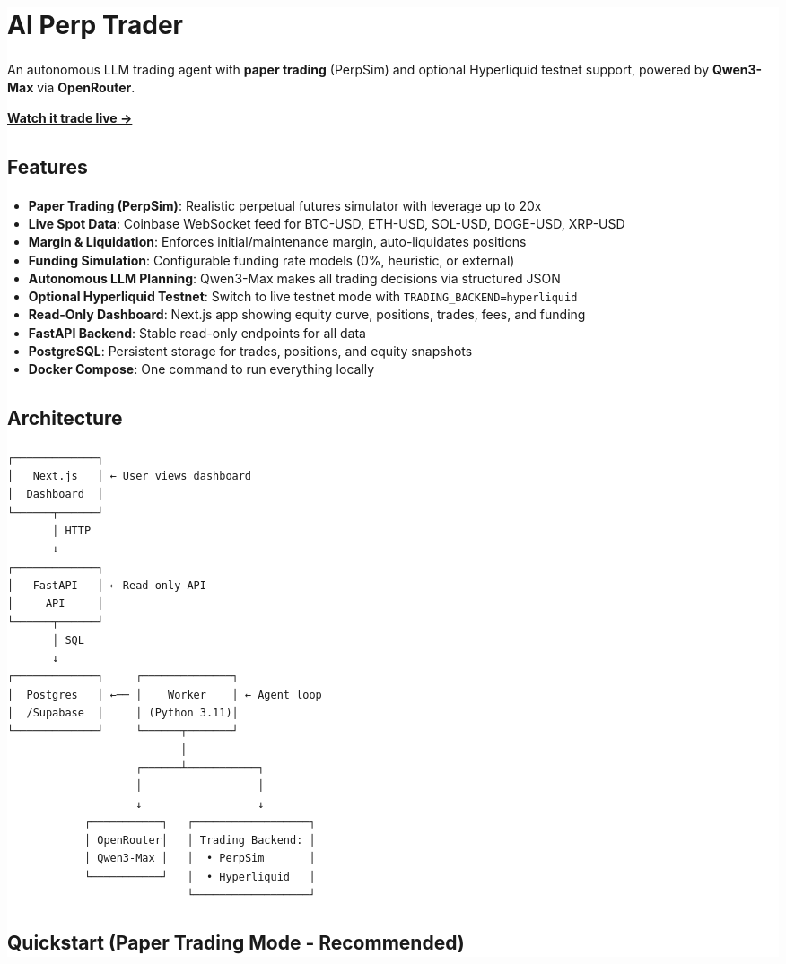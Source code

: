 # AI Perp Trader

An autonomous LLM trading agent with **paper trading** (PerpSim) and optional Hyperliquid testnet support, powered by **Qwen3-Max** via **OpenRouter**.

**[Watch it trade live →](https://trade.keithtyser.com/)**

## Features

- **Paper Trading (PerpSim)**: Realistic perpetual futures simulator with leverage up to 20x
- **Live Spot Data**: Coinbase WebSocket feed for BTC-USD, ETH-USD, SOL-USD, DOGE-USD, XRP-USD
- **Margin & Liquidation**: Enforces initial/maintenance margin, auto-liquidates positions
- **Funding Simulation**: Configurable funding rate models (0%, heuristic, or external)
- **Autonomous LLM Planning**: Qwen3-Max makes all trading decisions via structured JSON
- **Optional Hyperliquid Testnet**: Switch to live testnet mode with `TRADING_BACKEND=hyperliquid`
- **Read-Only Dashboard**: Next.js app showing equity curve, positions, trades, fees, and funding
- **FastAPI Backend**: Stable read-only endpoints for all data
- **PostgreSQL**: Persistent storage for trades, positions, and equity snapshots
- **Docker Compose**: One command to run everything locally

## Architecture

```
┌─────────────┐
│   Next.js   │ ← User views dashboard
│  Dashboard  │
└──────┬──────┘
       │ HTTP
       ↓
┌─────────────┐
│   FastAPI   │ ← Read-only API
│     API     │
└──────┬──────┘
       │ SQL
       ↓
┌─────────────┐     ┌──────────────┐
│  Postgres   │ ←── │    Worker    │ ← Agent loop
│  /Supabase  │     │ (Python 3.11)│
└─────────────┘     └──────┬───────┘
                           │
                    ┌──────┴───────────┐
                    │                  │
                    ↓                  ↓
            ┌───────────┐   ┌──────────────────┐
            │ OpenRouter│   │ Trading Backend: │
            │ Qwen3-Max │   │  • PerpSim       │
            └───────────┘   │  • Hyperliquid   │
                            └──────────────────┘
```

## Quickstart (Paper Trading Mode - Recommended)
